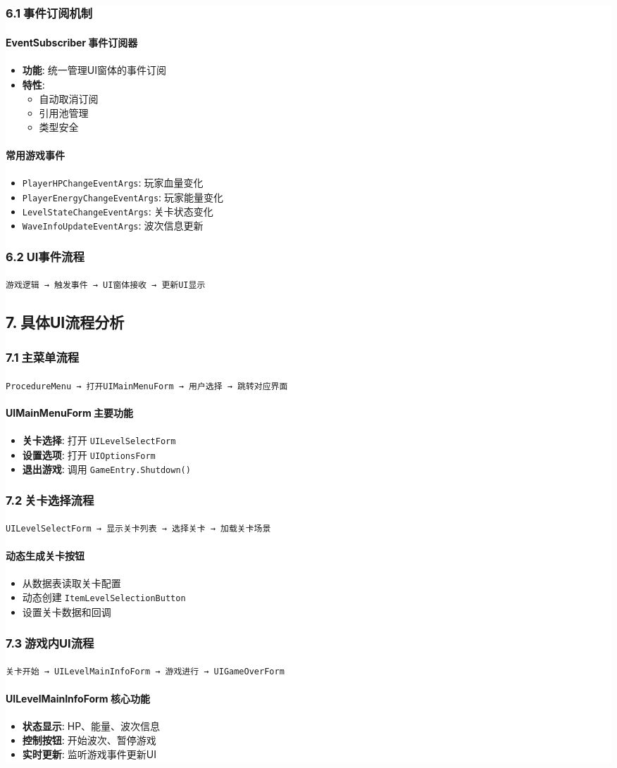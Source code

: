 ### 6.1 事件订阅机制

#### EventSubscriber 事件订阅器
- **功能**: 统一管理UI窗体的事件订阅
- **特性**:
  - 自动取消订阅
  - 引用池管理
  - 类型安全

#### 常用游戏事件
- `PlayerHPChangeEventArgs`: 玩家血量变化
- `PlayerEnergyChangeEventArgs`: 玩家能量变化
- `LevelStateChangeEventArgs`: 关卡状态变化
- `WaveInfoUpdateEventArgs`: 波次信息更新

### 6.2 UI事件流程

```
游戏逻辑 → 触发事件 → UI窗体接收 → 更新UI显示
```

## 7. 具体UI流程分析

### 7.1 主菜单流程

```
ProcedureMenu → 打开UIMainMenuForm → 用户选择 → 跳转对应界面
```

#### UIMainMenuForm 主要功能
- **关卡选择**: 打开 `UILevelSelectForm`
- **设置选项**: 打开 `UIOptionsForm`
- **退出游戏**: 调用 `GameEntry.Shutdown()`

### 7.2 关卡选择流程

```
UILevelSelectForm → 显示关卡列表 → 选择关卡 → 加载关卡场景
```

#### 动态生成关卡按钮
- 从数据表读取关卡配置
- 动态创建 `ItemLevelSelectionButton`
- 设置关卡数据和回调

### 7.3 游戏内UI流程

```
关卡开始 → UILevelMainInfoForm → 游戏进行 → UIGameOverForm
```

#### UILevelMainInfoForm 核心功能
- **状态显示**: HP、能量、波次信息
- **控制按钮**: 开始波次、暂停游戏
- **实时更新**: 监听游戏事件更新UI
